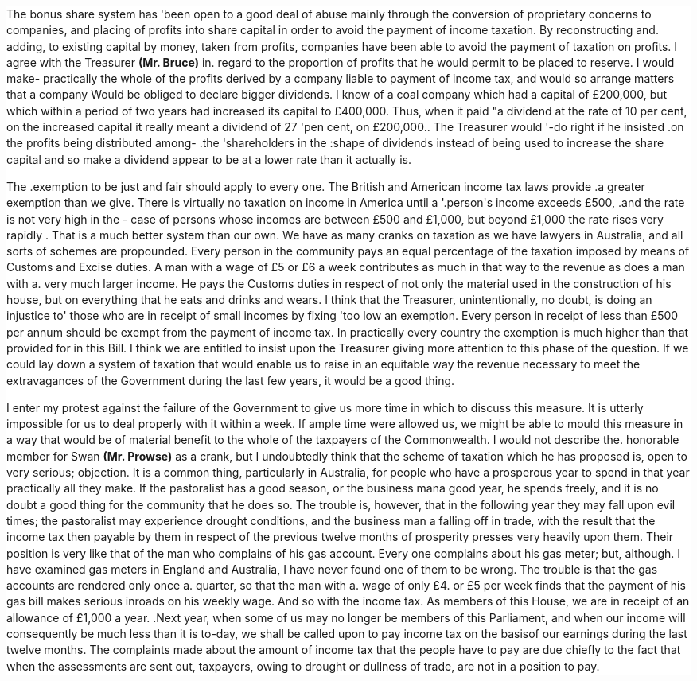 The bonus share system has 'been open to a good deal of abuse mainly through the conversion of proprietary concerns to companies, and placing of profits into share capital in order to avoid the payment of income taxation. By reconstructing and. adding, to existing capital by money, taken from profits, companies have been able to avoid the payment of taxation on profits. I agree with the Treasurer  **(Mr. Bruce)**  in. regard to the proportion of profits that he would permit to be placed to reserve. I would make- practically the whole of the profits derived by a company liable to payment of income tax, and would so arrange matters that a company Would be obliged to declare bigger dividends. I know of a coal company which had a capital of £200,000, but which within a period of two years had increased its capital to £400,000. Thus, when it paid "a dividend at the rate of 10 per cent, on the increased capital it really meant a dividend of 27 'pen cent, on £200,000.. The Treasurer would '-do right if he insisted .on the profits being distributed among- .the 'shareholders in the :shape of dividends instead of being used to increase the share capital and so make a dividend appear to be at a lower rate than it actually is. 

The .exemption to be just and fair should apply to every one. The British and American income tax laws provide .a greater exemption than we give. There is virtually no taxation on income in America until a '.person's income exceeds £500, .and the rate is not very high in the - case of persons whose incomes are between £500 and £1,000, but beyond £1,000 the rate rises very rapidly . That is a much better system than our own. We have as many cranks on taxation as we have lawyers in Australia, and all sorts of schemes are propounded. Every person in the community pays an equal percentage of the taxation imposed by means of Customs and Excise duties. A man with a wage of £5 or £6 a week contributes as much in that way to the revenue as does a man with a. very much larger income. He pays the Customs duties in respect of not only the material used in the construction of his house, but on everything that he eats and drinks and wears. I think that the Treasurer, unintentionally, no doubt, is doing an injustice to' those who are in receipt of small incomes by fixing 'too low an exemption. Every person in receipt of less than £500 per annum should be exempt from the payment of income tax. In practically every country the exemption is much higher than that provided for in this Bill. I think we are entitled to insist upon the Treasurer giving more attention to this phase of the question. If we could lay down a system of taxation that would enable us to raise in an equitable way the revenue necessary to meet the extravagances of the Government during the last few years, it would be a good thing. 

I enter my protest against the failure of the Government to give us more time in which to discuss this measure. It is utterly impossible for us to deal properly with it within a week. If ample time were allowed us, we might be able to mould this measure in a way that would be of material benefit to the whole of the taxpayers of the Commonwealth. I would not describe the. honorable member for Swan  **(Mr. Prowse)**  as a crank, but I undoubtedly think that the scheme of taxation which he has proposed is, open to very serious; objection. It is a common thing, particularly in Australia, for people who have a prosperous year to spend in that year practically all they make. If the pastoralist has a good season, or the business mana good year, he spends freely, and it is no doubt a good thing for the community that he does so. The trouble is, however, that in the following year they may fall upon evil times; the pastoralist may experience drought conditions, and the business man a falling off in trade, with the result that the income tax then payable by them in respect of the previous twelve months of prosperity presses very heavily upon them. Their position is very like that of the man who complains of his gas account. Every one complains about his gas meter; but, although. I have examined gas meters in England and Australia, I have never found one of them to be wrong. The trouble is that the gas accounts are rendered only once a. quarter, so that the man with a. wage of only £4. or £5 per week finds that the payment of his gas bill makes serious inroads on his weekly wage. And so with the income tax. As members of this House, we are in receipt of an allowance of £1,000 a year. .Next year, when some of us may no longer be members of this Parliament, and when our income will consequently be much less than it is to-day, we shall be called upon to pay income tax on the basisof our earnings during the last twelve months. The complaints made about the amount of income tax that the people have to pay are due chiefly to the fact that when the assessments are sent out, taxpayers, owing to drought or dullness of trade, are not in a position to pay. 
